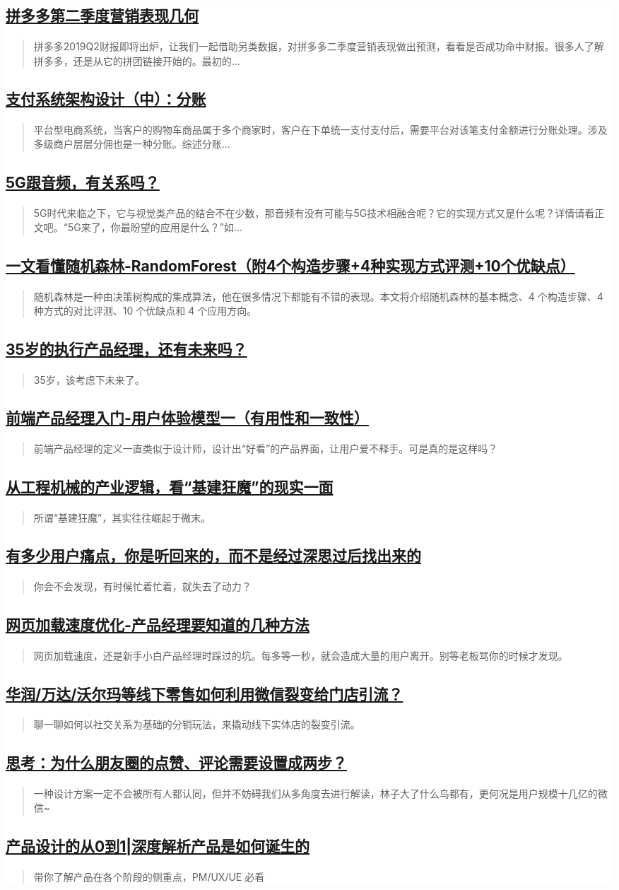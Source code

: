  ## [拼多多第二季度营销表现几何](http://www.woshipm.com/data-analysis/2743339.html)
 > 拼多多2019Q2财报即将出炉，让我们一起借助另类数据，对拼多多二季度营销表现做出预测，看看是否成功命中财报。很多人了解拼多多，还是从它的拼团链接开始的。最初的...
 ## [支付系统架构设计（中）：分账](http://www.woshipm.com/pd/2756616.html)
 > 平台型电商系统，当客户的购物车商品属于多个商家时，客户在下单统一支付支付后，需要平台对该笔支付金额进行分账处理。涉及多级商户层层分佣也是一种分账。综述分账...
 ## [5G跟音频，有关系吗？](http://www.woshipm.com/it/2749532.html)
 > 5G时代来临之下，它与视觉类产品的结合不在少数，那音频有没有可能与5G技术相融合呢？它的实现方式又是什么呢？详情请看正文吧。“5G来了，你最盼望的应用是什么？”如...
 ## [一文看懂随机森林-RandomForest（附4个构造步骤+4种实现方式评测+10个优缺点）](http://www.chanpin100.com/article/109324)
 > 随机森林是一种由决策树构成的集成算法，他在很多情况下都能有不错的表现。本文将介绍随机森林的基本概念、4 个构造步骤、4 种方式的对比评测、10 个优缺点和 4 个应用方向。
 ## [35岁的执行产品经理，还有未来吗？](http://www.chanpin100.com/article/109323)
 > 35岁，该考虑下未来了。
 ## [前端产品经理入门-用户体验模型一（有用性和一致性）](http://www.chanpin100.com/article/109315)
 > 前端产品经理的定义一直类似于设计师，设计出“好看”的产品界面，让用户爱不释手。可是真的是这样吗？
 ## [从工程机械的产业逻辑，看“基建狂魔”的现实一面](http://www.chanpin100.com/article/109314)
 > 所谓“基建狂魔”，其实往往崛起于微末。
 ## [有多少用户痛点，你是听回来的，而不是经过深思过后找出来的](http://www.chanpin100.com/article/109322)
 > 你会不会发现，有时候忙着忙着，就失去了动力？
 ## [网页加载速度优化-产品经理要知道的几种方法](http://www.chanpin100.com/article/109310)
 > 网页加载速度，还是新手小白产品经理时踩过的坑。每多等一秒，就会造成大量的用户离开。别等老板骂你的时候才发现。
 ## [华润/万达/沃尔玛等线下零售如何利用微信裂变给门店引流？](http://www.chanpin100.com/article/109317)
 > 聊一聊如何以社交关系为基础的分销玩法，来撬动线下实体店的裂变引流。
 ## [思考：为什么朋友圈的点赞、评论需要设置成两步？](http://www.chanpin100.com/article/109319)
 > 一种设计方案一定不会被所有人都认同，但并不妨碍我们从多角度去进行解读，林子大了什么鸟都有，更何况是用户规模十几亿的微信~
 ## [产品设计的从0到1|深度解析产品是如何诞生的](http://www.chanpin100.com/article/109320)
 > 带你了解产品在各个阶段的侧重点，PM/UX/UE 必看

    